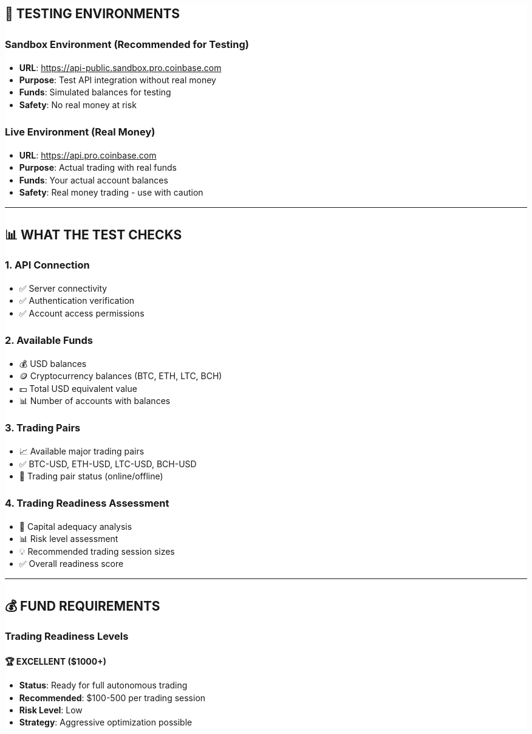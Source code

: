 ## 🧪 TESTING ENVIRONMENTS

### Sandbox Environment (Recommended for Testing)
- **URL**: https://api-public.sandbox.pro.coinbase.com
- **Purpose**: Test API integration without real money
- **Funds**: Simulated balances for testing
- **Safety**: No real money at risk

### Live Environment (Real Money)
- **URL**: https://api.pro.coinbase.com
- **Purpose**: Actual trading with real funds
- **Funds**: Your actual account balances
- **Safety**: Real money trading - use with caution

---

## 📊 WHAT THE TEST CHECKS

### 1. API Connection
- ✅ Server connectivity
- ✅ Authentication verification
- ✅ Account access permissions

### 2. Available Funds
- 💰 USD balances
- 🪙 Cryptocurrency balances (BTC, ETH, LTC, BCH)
- 💵 Total USD equivalent value
- 📊 Number of accounts with balances

### 3. Trading Pairs
- 📈 Available major trading pairs
- ✅ BTC-USD, ETH-USD, LTC-USD, BCH-USD
- 🔄 Trading pair status (online/offline)

### 4. Trading Readiness Assessment
- 🎯 Capital adequacy analysis
- 📊 Risk level assessment
- 💡 Recommended trading session sizes
- ✅ Overall readiness score

---

## 💰 FUND REQUIREMENTS

### Trading Readiness Levels

#### 🏆 EXCELLENT ($1000+)
- **Status**: Ready for full autonomous trading
- **Recommended**: $100-500 per trading session
- **Risk Level**: Low
- **Strategy**: Aggressive optimization possible
